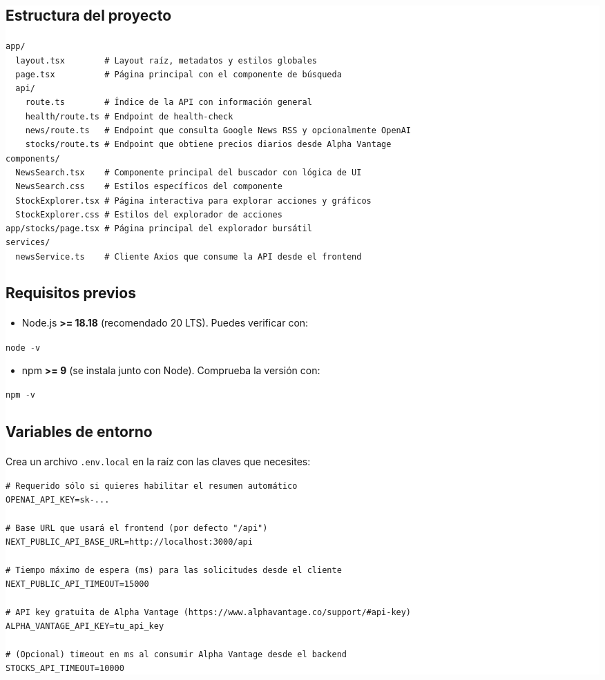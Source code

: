 ## Estructura del proyecto

```text
app/
  layout.tsx        # Layout raíz, metadatos y estilos globales
  page.tsx          # Página principal con el componente de búsqueda
  api/
    route.ts        # Índice de la API con información general
    health/route.ts # Endpoint de health-check
    news/route.ts   # Endpoint que consulta Google News RSS y opcionalmente OpenAI
    stocks/route.ts # Endpoint que obtiene precios diarios desde Alpha Vantage
components/
  NewsSearch.tsx    # Componente principal del buscador con lógica de UI
  NewsSearch.css    # Estilos específicos del componente
  StockExplorer.tsx # Página interactiva para explorar acciones y gráficos
  StockExplorer.css # Estilos del explorador de acciones
app/stocks/page.tsx # Página principal del explorador bursátil
services/
  newsService.ts    # Cliente Axios que consume la API desde el frontend
```

## Requisitos previos

- Node.js **>= 18.18** (recomendado 20 LTS). Puedes verificar con:

```powershell
node -v
```

- npm **>= 9** (se instala junto con Node). Comprueba la versión con:

```powershell
npm -v
```

## Variables de entorno

Crea un archivo `.env.local` en la raíz con las claves que necesites:

```env
# Requerido sólo si quieres habilitar el resumen automático
OPENAI_API_KEY=sk-...

# Base URL que usará el frontend (por defecto "/api")
NEXT_PUBLIC_API_BASE_URL=http://localhost:3000/api

# Tiempo máximo de espera (ms) para las solicitudes desde el cliente
NEXT_PUBLIC_API_TIMEOUT=15000

# API key gratuita de Alpha Vantage (https://www.alphavantage.co/support/#api-key)
ALPHA_VANTAGE_API_KEY=tu_api_key

# (Opcional) timeout en ms al consumir Alpha Vantage desde el backend
STOCKS_API_TIMEOUT=10000
```
